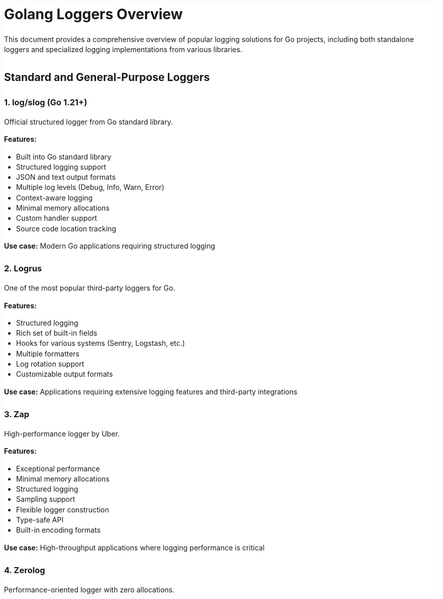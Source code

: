 # Golang Loggers Overview

This document provides a comprehensive overview of popular logging solutions for Go projects, including both standalone loggers and specialized logging implementations from various libraries.

## Standard and General-Purpose Loggers

### 1. log/slog (Go 1.21+)
Official structured logger from Go standard library.

**Features:**
- Built into Go standard library
- Structured logging support
- JSON and text output formats
- Multiple log levels (Debug, Info, Warn, Error)
- Context-aware logging
- Minimal memory allocations
- Custom handler support
- Source code location tracking

**Use case:** Modern Go applications requiring structured logging

### 2. Logrus
One of the most popular third-party loggers for Go.

**Features:**
- Structured logging
- Rich set of built-in fields
- Hooks for various systems (Sentry, Logstash, etc.)
- Multiple formatters
- Log rotation support
- Customizable output formats

**Use case:** Applications requiring extensive logging features and third-party integrations

### 3. Zap
High-performance logger by Uber.

**Features:**
- Exceptional performance
- Minimal memory allocations
- Structured logging
- Sampling support
- Flexible logger construction
- Type-safe API
- Built-in encoding formats

**Use case:** High-throughput applications where logging performance is critical

### 4. Zerolog
Performance-oriented logger with zero allocations.
